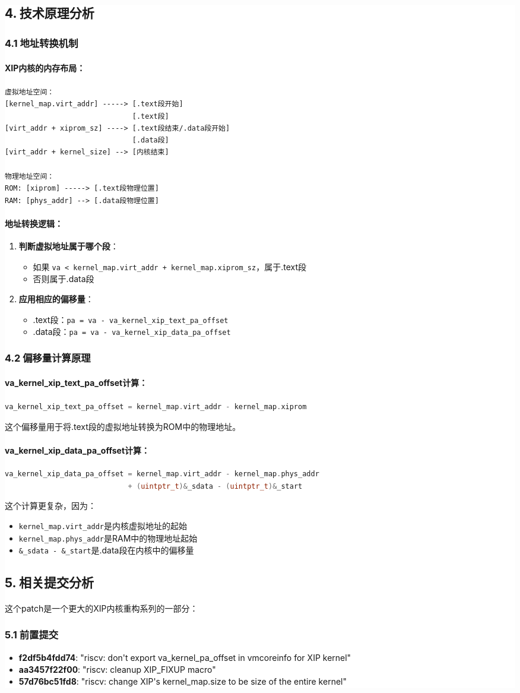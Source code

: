 ## 4. 技术原理分析

### 4.1 地址转换机制

#### XIP内核的内存布局：
```
虚拟地址空间：
[kernel_map.virt_addr] -----> [.text段开始]
                              [.text段]
[virt_addr + xiprom_sz] ----> [.text段结束/.data段开始]
                              [.data段]
[virt_addr + kernel_size] --> [内核结束]

物理地址空间：
ROM: [xiprom] -----> [.text段物理位置]
RAM: [phys_addr] --> [.data段物理位置]
```

#### 地址转换逻辑：
1. **判断虚拟地址属于哪个段**：
   - 如果 `va < kernel_map.virt_addr + kernel_map.xiprom_sz`，属于.text段
   - 否则属于.data段

2. **应用相应的偏移量**：
   - .text段：`pa = va - va_kernel_xip_text_pa_offset`
   - .data段：`pa = va - va_kernel_xip_data_pa_offset`

### 4.2 偏移量计算原理

#### va_kernel_xip_text_pa_offset计算：
```c
va_kernel_xip_text_pa_offset = kernel_map.virt_addr - kernel_map.xiprom
```
这个偏移量用于将.text段的虚拟地址转换为ROM中的物理地址。

#### va_kernel_xip_data_pa_offset计算：
```c
va_kernel_xip_data_pa_offset = kernel_map.virt_addr - kernel_map.phys_addr
                             + (uintptr_t)&_sdata - (uintptr_t)&_start
```
这个计算更复杂，因为：
- `kernel_map.virt_addr`是内核虚拟地址的起始
- `kernel_map.phys_addr`是RAM中的物理地址起始
- `&_sdata - &_start`是.data段在内核中的偏移量

## 5. 相关提交分析

这个patch是一个更大的XIP内核重构系列的一部分：

### 5.1 前置提交
- **f2df5b4fdd74**: "riscv: don't export va_kernel_pa_offset in vmcoreinfo for XIP kernel"
- **aa3457f22f00**: "riscv: cleanup XIP_FIXUP macro"
- **57d76bc51fd8**: "riscv: change XIP's kernel_map.size to be size of the entire kernel"
